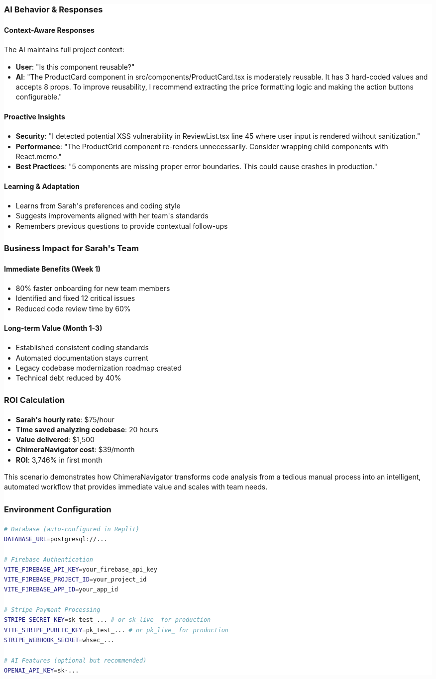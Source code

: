 ### **AI Behavior & Responses**

#### **Context-Aware Responses**
The AI maintains full project context:
- **User**: "Is this component reusable?"
- **AI**: "The ProductCard component in src/components/ProductCard.tsx is moderately reusable. It has 3 hard-coded values and accepts 8 props. To improve reusability, I recommend extracting the price formatting logic and making the action buttons configurable."

#### **Proactive Insights**
- **Security**: "I detected potential XSS vulnerability in ReviewList.tsx line 45 where user input is rendered without sanitization."
- **Performance**: "The ProductGrid component re-renders unnecessarily. Consider wrapping child components with React.memo."
- **Best Practices**: "5 components are missing proper error boundaries. This could cause crashes in production."

#### **Learning & Adaptation**
- Learns from Sarah's preferences and coding style
- Suggests improvements aligned with her team's standards
- Remembers previous questions to provide contextual follow-ups

### **Business Impact for Sarah's Team**

#### **Immediate Benefits** (Week 1)
- 80% faster onboarding for new team members
- Identified and fixed 12 critical issues
- Reduced code review time by 60%

#### **Long-term Value** (Month 1-3)
- Established consistent coding standards
- Automated documentation stays current
- Legacy codebase modernization roadmap created
- Technical debt reduced by 40%

### **ROI Calculation**
- **Sarah's hourly rate**: $75/hour
- **Time saved analyzing codebase**: 20 hours
- **Value delivered**: $1,500
- **ChimeraNavigator cost**: $39/month
- **ROI**: 3,746% in first month

This scenario demonstrates how ChimeraNavigator transforms code analysis from a tedious manual process into an intelligent, automated workflow that provides immediate value and scales with team needs.

### Environment Configuration
```bash
# Database (auto-configured in Replit)
DATABASE_URL=postgresql://...

# Firebase Authentication
VITE_FIREBASE_API_KEY=your_firebase_api_key
VITE_FIREBASE_PROJECT_ID=your_project_id  
VITE_FIREBASE_APP_ID=your_app_id

# Stripe Payment Processing
STRIPE_SECRET_KEY=sk_test_... # or sk_live_ for production
VITE_STRIPE_PUBLIC_KEY=pk_test_... # or pk_live_ for production
STRIPE_WEBHOOK_SECRET=whsec_...

# AI Features (optional but recommended)
OPENAI_API_KEY=sk-...
```